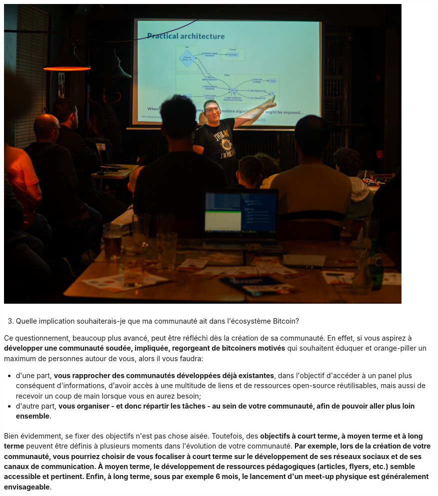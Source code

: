 ![image](assets/fr/chapter3/img5.png)

####
3. Quelle implication souhaiterais-je que ma communauté ait dans l'écosystème Bitcoin?

Ce questionnement, beaucoup plus avancé, peut être réfléchi dès la création de sa communauté.
En effet, si vous aspirez à **développer une communauté soudée, impliquée, regorgeant de bitcoiners motivés** qui souhaitent éduquer et orange-piller un maximum de personnes autour de vous, alors il vous faudra:
* d'une part, **vous rapprocher des communautés développées déjà existantes**, dans l'objectif d'accéder à un panel plus conséquent d'informations, d'avoir accès à une multitude de liens et de ressources open-source réutilisables, mais aussi de recevoir un coup de main lorsque vous en aurez besoin;
* d'autre part, **vous organiser - et donc répartir les tâches - au sein de votre communauté, afin de pouvoir aller plus loin ensemble**.
####
Bien évidemment, se fixer des objectifs n'est pas chose aisée. Toutefois, des **objectifs à court terme, à moyen terme et à long terme** peuvent être définis à plusieurs moments dans l'évolution de votre communauté.
**Par exemple, lors de la création de votre communauté, vous pourriez choisir de vous focaliser à court terme sur le développement de ses réseaux sociaux et de ses canaux de communication. À moyen terme, le développement de ressources pédagogiques (articles, flyers, etc.) semble accessible et pertinent. Enfin, à long terme, sous par exemple 6 mois, le lancement d'un meet-up physique est généralement envisageable**.
